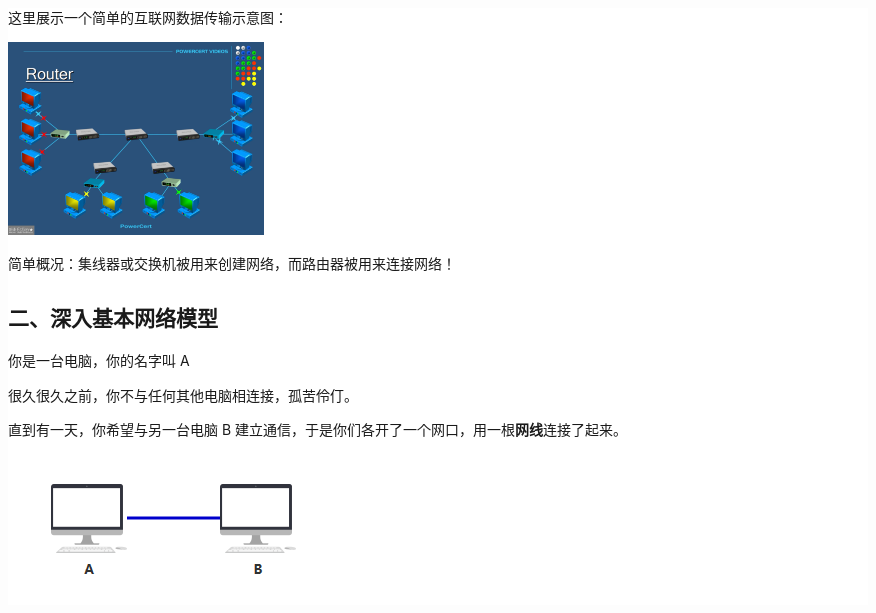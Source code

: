 这里展示一个简单的互联网数据传输示意图：

<img src="mark-img/image-20220901223526303.png" alt="image-20220901223526303" style="zoom:25%;" />

简单概况：集线器或交换机被用来创建网络，而路由器被用来连接网络！

## 二、深入基本网络模型

你是一台电脑，你的名字叫 A

很久很久之前，你不与任何其他电脑相连接，孤苦伶仃。

直到有一天，你希望与另一台电脑 B 建立通信，于是你们各开了一个网口，用一根**网线**连接了起来。

![图片](mark-img/640-16620509845163.png)
